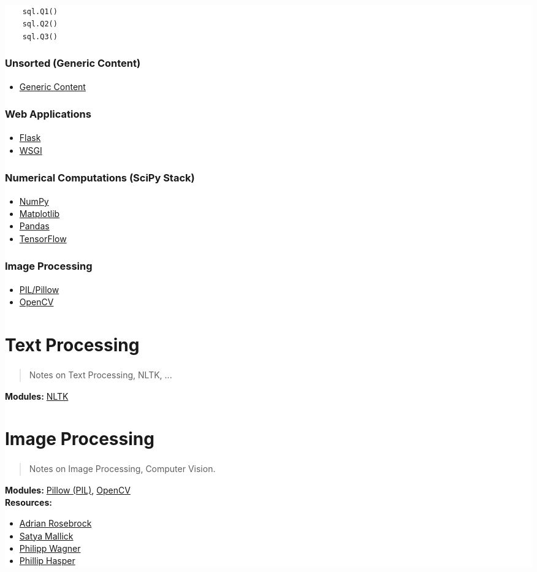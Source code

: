 ```py
    sql.Q1()
    sql.Q2()
    sql.Q3()

```

### Unsorted (Generic Content)
- [Generic Content](generic/generic.md)


### Web Applications
- [Flask](flask/flask.md)
- [WSGI](wsgi/wsgi.md)

### Numerical Computations (SciPy Stack)
- [NumPy](wsgi/wsgi.md)
- [Matplotlib](matplotlib/matplotlib.md)
- [Pandas](pandas/pandas.md)
- [TensorFlow](tensorflow/tensorflow.md)

### Image Processing
- [PIL/Pillow](pil/pil.md)
- [OpenCV](opencv/opencv.md)

# Text Processing
> Notes on Text Processing, NLTK, ...

__Modules:__ [NLTK](https://www.nltk.org/) <br>

# Image Processing
> Notes on Image Processing, Computer Vision.

__Modules:__ [Pillow (PIL)](https://pillow.readthedocs.io/en/stable/), [OpenCV](https://docs.opencv.org/4.3.0/) <br>
__Resources:__ <br>

- [Adrian Rosebrock](https://www.pyimagesearch.com/blog/)
- [Satya Mallick](https://www.learnopencv.com/)
- [Philipp Wagner](https://bytefish.de/tag/opencv/)
- [Phillip Hasper](http://hasper.info/tag/opencv/)


